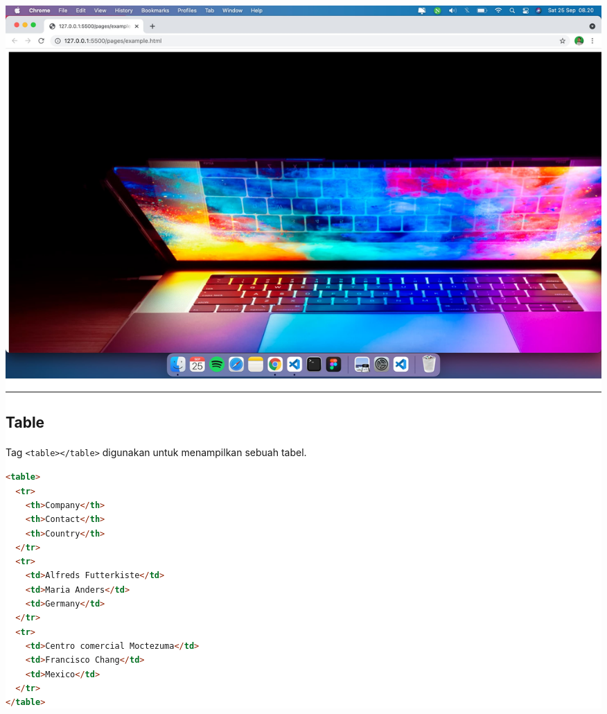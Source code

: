 ![](/assets/images/screenshot/img-looks.jpg)

---

## Table

Tag `<table></table>` digunakan untuk menampilkan sebuah tabel.

```HTML
<table>
  <tr>
    <th>Company</th>
    <th>Contact</th>
    <th>Country</th>
  </tr>
  <tr>
    <td>Alfreds Futterkiste</td>
    <td>Maria Anders</td>
    <td>Germany</td>
  </tr>
  <tr>
    <td>Centro comercial Moctezuma</td>
    <td>Francisco Chang</td>
    <td>Mexico</td>
  </tr>
</table>
```
